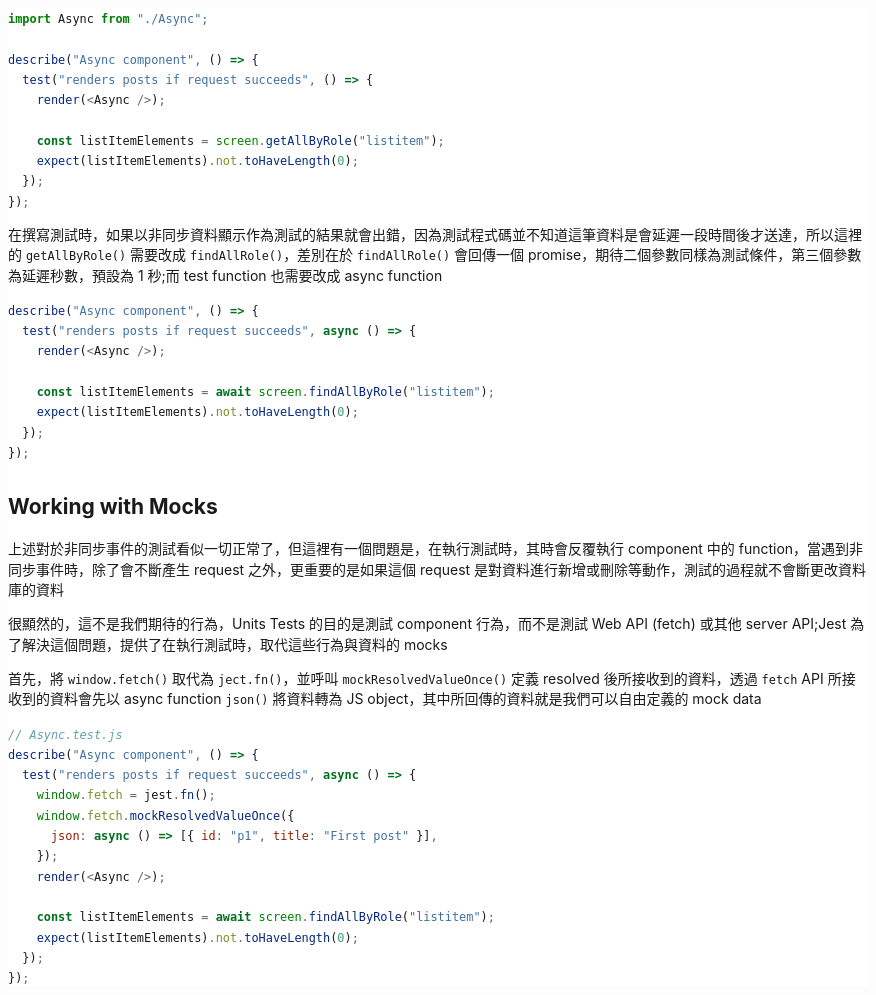 ```js
import Async from "./Async";

describe("Async component", () => {
  test("renders posts if request succeeds", () => {
    render(<Async />);

    const listItemElements = screen.getAllByRole("listitem");
    expect(listItemElements).not.toHaveLength(0);
  });
});
```

在撰寫測試時，如果以非同步資料顯示作為測試的結果就會出錯，因為測試程式碼並不知道這筆資料是會延遲一段時間後才送達，所以這裡的 `getAllByRole()` 需要改成 `findAllRole()`，差別在於 `findAllRole()` 會回傳一個 promise，期待二個參數同樣為測試條件，第三個參數為延遲秒數，預設為 1 秒;而 test function 也需要改成 async function

```js
describe("Async component", () => {
  test("renders posts if request succeeds", async () => {
    render(<Async />);

    const listItemElements = await screen.findAllByRole("listitem");
    expect(listItemElements).not.toHaveLength(0);
  });
});
```

## Working with Mocks

上述對於非同步事件的測試看似一切正常了，但這裡有一個問題是，在執行測試時，其時會反覆執行 component 中的 function，當遇到非同步事件時，除了會不斷產生 request 之外，更重要的是如果這個 request 是對資料進行新增或刪除等動作，測試的過程就不會斷更改資料庫的資料

很顯然的，這不是我們期待的行為，Units Tests 的目的是測試 component 行為，而不是測試 Web API (fetch) 或其他 server API;Jest 為了解決這個問題，提供了在執行測試時，取代這些行為與資料的 mocks

首先，將 `window.fetch()` 取代為 `ject.fn()`，並呼叫 `mockResolvedValueOnce()` 定義 resolved 後所接收到的資料，透過 `fetch` API 所接收到的資料會先以 async function `json()` 將資料轉為 JS object，其中所回傳的資料就是我們可以自由定義的 mock data

```js
// Async.test.js
describe("Async component", () => {
  test("renders posts if request succeeds", async () => {
    window.fetch = jest.fn();
    window.fetch.mockResolvedValueOnce({
      json: async () => [{ id: "p1", title: "First post" }],
    });
    render(<Async />);

    const listItemElements = await screen.findAllByRole("listitem");
    expect(listItemElements).not.toHaveLength(0);
  });
});
```
